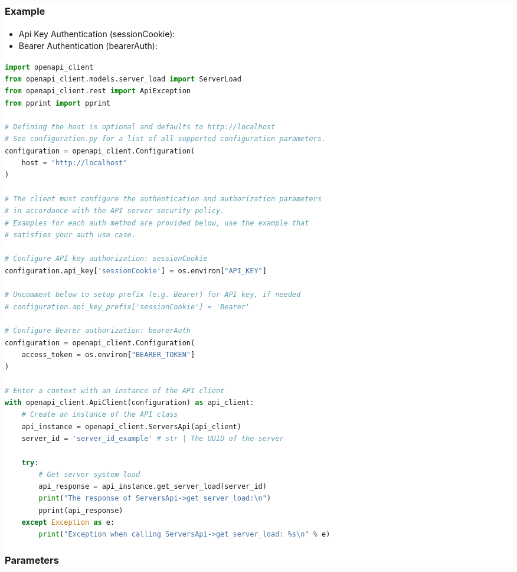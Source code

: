 ### Example

* Api Key Authentication (sessionCookie):
* Bearer Authentication (bearerAuth):

```python
import openapi_client
from openapi_client.models.server_load import ServerLoad
from openapi_client.rest import ApiException
from pprint import pprint

# Defining the host is optional and defaults to http://localhost
# See configuration.py for a list of all supported configuration parameters.
configuration = openapi_client.Configuration(
    host = "http://localhost"
)

# The client must configure the authentication and authorization parameters
# in accordance with the API server security policy.
# Examples for each auth method are provided below, use the example that
# satisfies your auth use case.

# Configure API key authorization: sessionCookie
configuration.api_key['sessionCookie'] = os.environ["API_KEY"]

# Uncomment below to setup prefix (e.g. Bearer) for API key, if needed
# configuration.api_key_prefix['sessionCookie'] = 'Bearer'

# Configure Bearer authorization: bearerAuth
configuration = openapi_client.Configuration(
    access_token = os.environ["BEARER_TOKEN"]
)

# Enter a context with an instance of the API client
with openapi_client.ApiClient(configuration) as api_client:
    # Create an instance of the API class
    api_instance = openapi_client.ServersApi(api_client)
    server_id = 'server_id_example' # str | The UUID of the server

    try:
        # Get server system load
        api_response = api_instance.get_server_load(server_id)
        print("The response of ServersApi->get_server_load:\n")
        pprint(api_response)
    except Exception as e:
        print("Exception when calling ServersApi->get_server_load: %s\n" % e)
```



### Parameters

